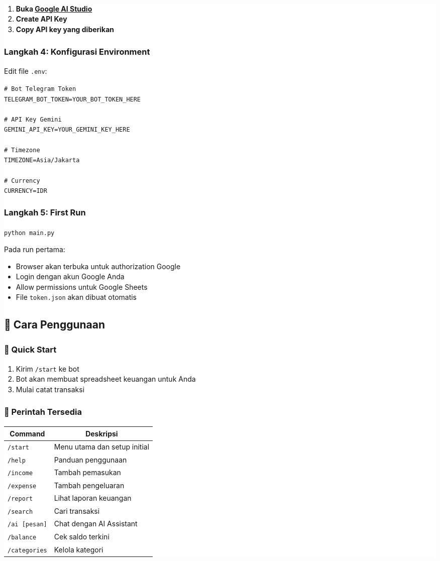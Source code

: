 1. **Buka [Google AI Studio](https://ai.google.dev/)**
2. **Create API Key**
3. **Copy API key yang diberikan**

### Langkah 4: Konfigurasi Environment

Edit file `.env`:
```env
# Bot Telegram Token
TELEGRAM_BOT_TOKEN=YOUR_BOT_TOKEN_HERE

# API Key Gemini
GEMINI_API_KEY=YOUR_GEMINI_KEY_HERE

# Timezone
TIMEZONE=Asia/Jakarta

# Currency
CURRENCY=IDR
```

### Langkah 5: First Run

```bash
python main.py
```

Pada run pertama:
- Browser akan terbuka untuk authorization Google
- Login dengan akun Google Anda
- Allow permissions untuk Google Sheets
- File `token.json` akan dibuat otomatis

## 📱 Cara Penggunaan

### 🎯 Quick Start
1. Kirim `/start` ke bot
2. Bot akan membuat spreadsheet keuangan untuk Anda
3. Mulai catat transaksi

### 📝 Perintah Tersedia

| Command | Deskripsi |
|---------|-----------|
| `/start` | Menu utama dan setup initial |
| `/help` | Panduan penggunaan |
| `/income` | Tambah pemasukan |
| `/expense` | Tambah pengeluaran |
| `/report` | Lihat laporan keuangan |
| `/search` | Cari transaksi |
| `/ai [pesan]` | Chat dengan AI Assistant |
| `/balance` | Cek saldo terkini |
| `/categories` | Kelola kategori |
